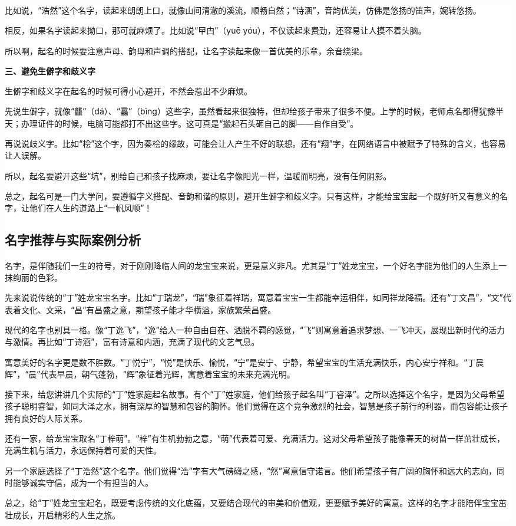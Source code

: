比如说，“浩然”这个名字，读起来朗朗上口，就像山间清澈的溪流，顺畅自然；“诗涵”，音韵优美，仿佛是悠扬的笛声，婉转悠扬。

相反，如果名字读起来拗口，那可就麻烦了。比如说“曱甴”（yuē yóu），不仅读起来费劲，还容易让人摸不着头脑。

所以啊，起名的时候要注意声母、韵母和声调的搭配，让名字读起来像一首优美的乐章，余音绕梁。

**三、避免生僻字和歧义字**

生僻字和歧义字在起名的时候可得小心避开，不然会惹出不少麻烦。

先说生僻字，就像“龘”（dá）、“靐”（bìng）这些字，虽然看起来很独特，但却给孩子带来了很多不便。上学的时候，老师点名都得犹豫半天；办理证件的时候，电脑可能都打不出这些字。这可真是“搬起石头砸自己的脚——自作自受”。

再说说歧义字。比如“桧”这个字，因为秦桧的缘故，可能会让人产生不好的联想。还有“翔”字，在网络语言中被赋予了特殊的含义，也容易让人误解。

所以，起名要避开这些“坑”，别给自己和孩子找麻烦，要让名字像阳光一样，温暖而明亮，没有任何阴影。

总之，起名可是一门大学问，要遵循字义搭配、音韵和谐的原则，避开生僻字和歧义字。只有这样，才能给宝宝起一个既好听又有意义的名字，让他们在人生的道路上“一帆风顺”！ 
## 名字推荐与实际案例分析

名字，是伴随我们一生的符号，对于刚刚降临人间的龙宝宝来说，更是意义非凡。尤其是“丁”姓龙宝宝，一个好名字能为他们的人生添上一抹绚丽的色彩。

先来说说传统的“丁”姓龙宝宝名字。比如“丁瑞龙”，“瑞”象征着祥瑞，寓意着宝宝一生都能幸运相伴，如同祥龙降福。还有“丁文昌”，“文”代表着文化、文采，“昌”有昌盛之意，期望孩子能才华横溢，家族繁荣昌盛。

现代的名字也别具一格。像“丁逸飞”，“逸”给人一种自由自在、洒脱不羁的感觉，“飞”则寓意着追求梦想、一飞冲天，展现出新时代的活力与激情。再比如“丁诗涵”，富有诗意和内涵，充满了现代的文艺气息。

寓意美好的名字更是数不胜数。“丁悦宁”，“悦”是快乐、愉悦，“宁”是安宁、宁静，希望宝宝的生活充满快乐，内心安宁祥和。“丁晨辉”，“晨”代表早晨，朝气蓬勃，“辉”象征着光辉，寓意着宝宝的未来充满光明。

接下来，给您讲讲几个实际的“丁”姓家庭起名故事。有个“丁”姓家庭，他们给孩子起名叫“丁睿泽”。之所以选择这个名字，是因为父母希望孩子聪明睿智，如同大泽之水，拥有深厚的智慧和包容的胸怀。他们觉得在这个竞争激烈的社会，智慧是孩子前行的利器，而包容能让孩子拥有良好的人际关系。

还有一家，给龙宝宝取名“丁梓萌”。“梓”有生机勃勃之意，“萌”代表着可爱、充满活力。这对父母希望孩子能像春天的树苗一样茁壮成长，充满生机与活力，永远保持着可爱的天性。

另一个家庭选择了“丁浩然”这个名字。他们觉得“浩”字有大气磅礴之感，“然”寓意信守诺言。他们希望孩子有广阔的胸怀和远大的志向，同时能够诚实守信，成为一个有担当的人。

总之，给“丁”姓龙宝宝起名，既要考虑传统的文化底蕴，又要结合现代的审美和价值观，更要赋予美好的寓意。这样的名字才能陪伴宝宝茁壮成长，开启精彩的人生之旅。 